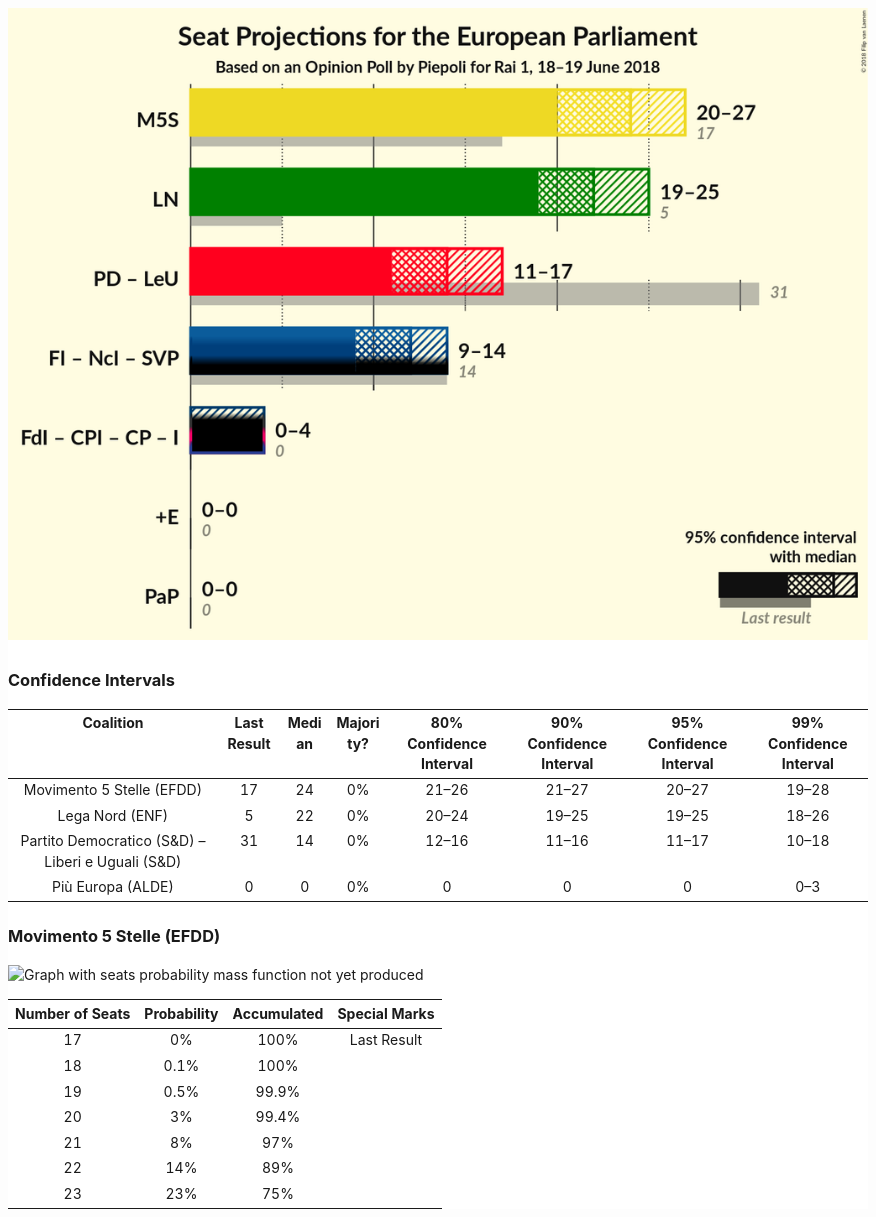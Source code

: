 ![Graph with coalitions seats not yet produced](2018-06-19-Piepoli-coalitions-seats.png "Coalitions Seats")

### Confidence Intervals

| Coalition | Last Result | Median | Majority? | 80% Confidence Interval | 90% Confidence Interval | 95% Confidence Interval | 99% Confidence Interval |
|:---------:|:-----------:|:------:|:---------:|:-----------------------:|:-----------------------:|:-----------------------:|:-----------------------:|
| Movimento 5 Stelle (EFDD) | 17 | 24 | 0% | 21–26 | 21–27 | 20–27 | 19–28 |
| Lega Nord (ENF) | 5 | 22 | 0% | 20–24 | 19–25 | 19–25 | 18–26 |
| Partito Democratico (S&D) – Liberi e Uguali (S&D) | 31 | 14 | 0% | 12–16 | 11–16 | 11–17 | 10–18 |
| Più Europa (ALDE) | 0 | 0 | 0% | 0 | 0 | 0 | 0–3 |

### Movimento 5 Stelle (EFDD)

![Graph with seats probability mass function not yet produced](2018-06-19-Piepoli-coalitions-seats-pmf-m5s.png "Seats Probability Mass Function")

| Number of Seats | Probability | Accumulated | Special Marks |
|:---------------:|:-----------:|:-----------:|:-------------:|
| 17 | 0% | 100% | Last Result |
| 18 | 0.1% | 100% |  |
| 19 | 0.5% | 99.9% |  |
| 20 | 3% | 99.4% |  |
| 21 | 8% | 97% |  |
| 22 | 14% | 89% |  |
| 23 | 23% | 75% |  |
